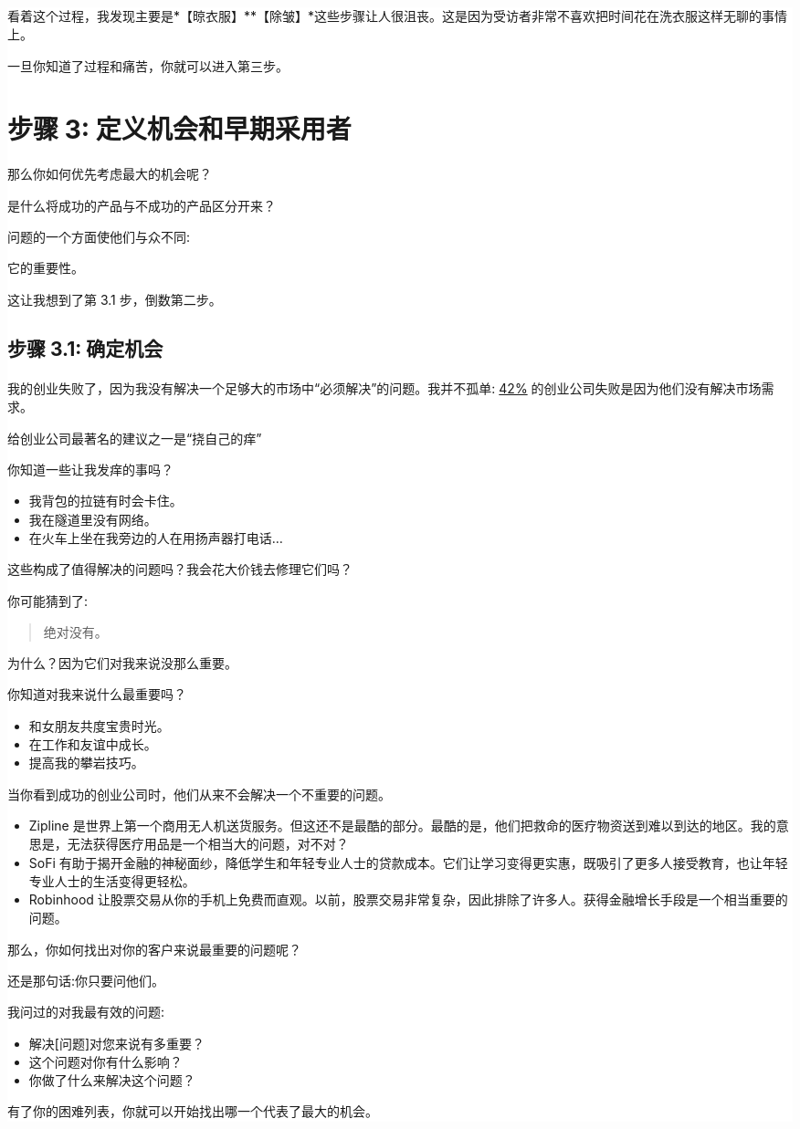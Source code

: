 看着这个过程，我发现主要是*【晾衣服】**【除皱】*这些步骤让人很沮丧。这是因为受访者非常不喜欢把时间花在洗衣服这样无聊的事情上。

一旦你知道了过程和痛苦，你就可以进入第三步。

# **步骤 3:** 定义机会和早期采用者

那么你如何优先考虑最大的机会呢？

是什么将成功的产品与不成功的产品区分开来？

问题的一个方面使他们与众不同:

它的重要性。

这让我想到了第 3.1 步，倒数第二步。

## 步骤 3.1: **确定机会**

我的创业失败了，因为我没有解决一个足够大的市场中“必须解决”的问题。我并不孤单: [42%](https://www.cbinsights.com/research/startup-failure-reasons-top/) 的创业公司失败是因为他们没有解决市场需求。

给创业公司最著名的建议之一是“挠自己的痒”

你知道一些让我发痒的事吗？

*   我背包的拉链有时会卡住。
*   我在隧道里没有网络。
*   在火车上坐在我旁边的人在用扬声器打电话…

这些构成了值得解决的问题吗？我会花大价钱去修理它们吗？

你可能猜到了:

> 绝对没有。

为什么？因为它们对我来说没那么重要。

你知道对我来说什么最重要吗？

*   和女朋友共度宝贵时光。
*   在工作和友谊中成长。
*   提高我的攀岩技巧。

当你看到成功的创业公司时，他们从来不会解决一个不重要的问题。

*   Zipline 是世界上第一个商用无人机送货服务。但这还不是最酷的部分。最酷的是，他们把救命的医疗物资送到难以到达的地区。我的意思是，无法获得医疗用品是一个相当大的问题，对不对？
*   SoFi 有助于揭开金融的神秘面纱，降低学生和年轻专业人士的贷款成本。它们让学习变得更实惠，既吸引了更多人接受教育，也让年轻专业人士的生活变得更轻松。
*   Robinhood 让股票交易从你的手机上免费而直观。以前，股票交易非常复杂，因此排除了许多人。获得金融增长手段是一个相当重要的问题。

那么，你如何找出对你的客户来说最重要的问题呢？

还是那句话:你只要问他们。

我问过的对我最有效的问题:

*   解决[问题]对您来说有多重要？
*   这个问题对你有什么影响？
*   你做了什么来解决这个问题？

有了你的困难列表，你就可以开始找出哪一个代表了最大的机会。
